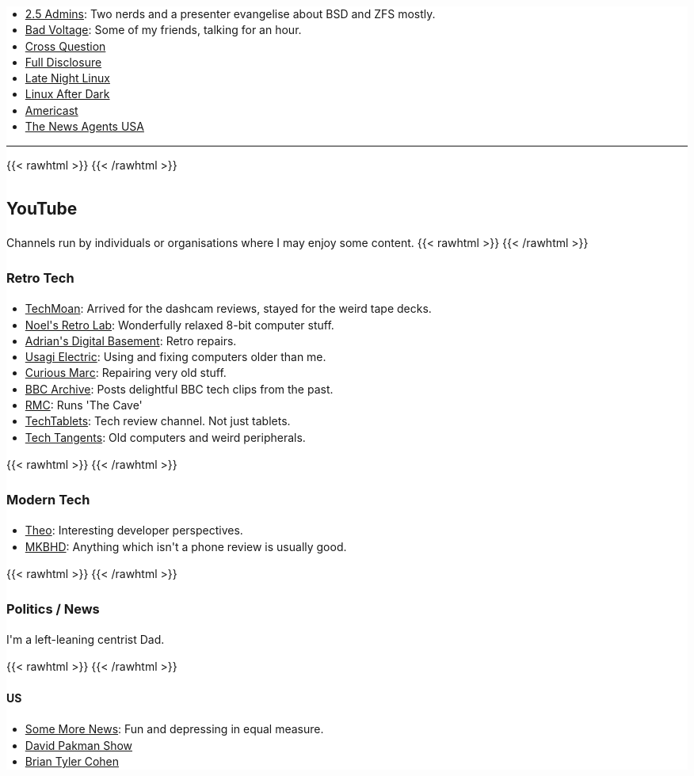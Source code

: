   * [2.5 Admins](https://2.5admins.com/): Two nerds and a presenter evangelise about BSD and ZFS mostly.
  * [Bad Voltage](https://www.badvoltage.org/): Some of my friends, talking for an hour.
  * [Cross Question](https://www.globalplayer.com/podcasts/42Kebc/)
  * [Full Disclosure](https://www.globalplayer.com/podcasts/42KqCF/)
  * [Late Night Linux](https://latenightlinux.com/)
  * [Linux After Dark](https://linuxafterdark.net/)
  * [Americast](https://www.bbc.co.uk/sounds/brand/p07h19zz)
  * [The News Agents USA](https://www.globalplayer.com/podcasts/42Kubf/)
   
---


{{< rawhtml >}} <a name="YouTube"></a>  {{< /rawhtml >}}

## YouTube

Channels run by individuals or organisations where I may enjoy some content.
{{< rawhtml >}} <a name="RetroTech"></a> {{< /rawhtml >}}

###  Retro Tech

  * [TechMoan](https://www.youtube.com/@Techmoan): Arrived for the dashcam reviews, stayed for the weird tape decks.
  * [Noel's Retro Lab](https://www.youtube.com/@NoelsRetroLab): Wonderfully relaxed 8-bit computer stuff.
  * [Adrian's Digital Basement](https://www.youtube.com/@adriansdigitalbasement): Retro repairs.
  * [Usagi Electric](https://www.youtube.com/@UsagiElectric): Using and fixing computers older than me.
  * [Curious Marc](https://www.youtube.com/@CuriousMarc): Repairing very old stuff.
  * [BBC Archive](https://www.youtube.com/@BBCArchive): Posts delightful BBC tech clips from the past.
  * [RMC](https://www.youtube.com/@rmcretro): Runs 'The Cave'
  * [TechTablets](https://www.youtube.com/@Techtablets): Tech review channel. Not just tablets.
  * [Tech Tangents](https://www.youtube.com/@TechTangents): Old computers and weird peripherals.

{{< rawhtml >}} <a name="ModernTech"></a> {{< /rawhtml >}}

###  Modern Tech

  * [Theo](https://www.youtube.com/@t3dotgg): Interesting developer perspectives.
  * [MKBHD](https://www.youtube.com/@mkbhd): Anything which isn't a phone review is usually good.

{{< rawhtml >}}<a name="PoliticsNews"></a>  {{< /rawhtml >}}

###  Politics / News

I'm a left-leaning centrist Dad.

{{< rawhtml >}}<a name="US"></a>  {{< /rawhtml >}}

#### US

  * [Some More News](https://www.youtube.com/@SMN):  Fun and depressing in equal measure.
  * [David Pakman Show](https://www.youtube.com/@thedavidpakmanshow)
  * [Brian Tyler Cohen](https://www.youtube.com/@briantylercohen)
